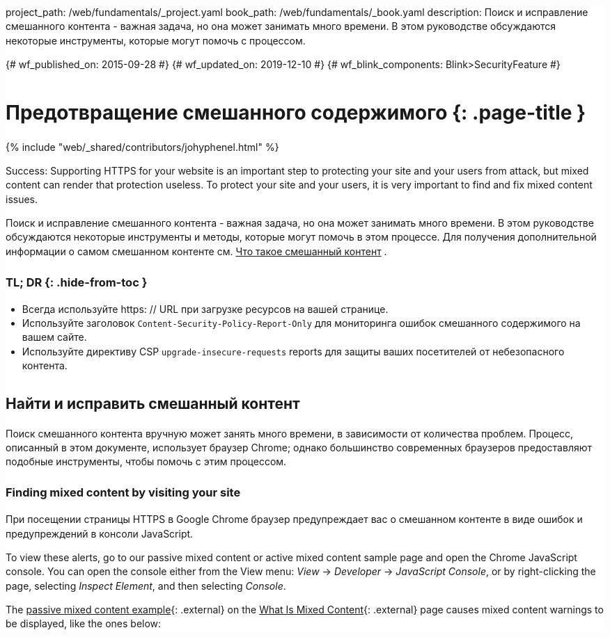 project_path: /web/fundamentals/_project.yaml
book_path: /web/fundamentals/_book.yaml
description: Поиск и исправление смешанного контента - важная задача, но она может занимать много времени. В этом руководстве обсуждаются некоторые инструменты, которые могут помочь с процессом.

{# wf_published_on: 2015-09-28 #}
{# wf_updated_on: 2019-12-10 #}
{# wf_blink_components: Blink>SecurityFeature #}

# Предотвращение смешанного содержимого {: .page-title }

{% include "web/_shared/contributors/johyphenel.html" %}

Success: Supporting HTTPS for your website is an important step to protecting
your site and your users from attack, but mixed content can render that
protection useless. To protect your site and your users, it is very important to
find and fix mixed content issues.

Поиск и исправление смешанного контента - важная задача, но она может занимать
много времени. В этом руководстве обсуждаются некоторые инструменты и методы,
которые могут помочь в этом процессе. Для получения дополнительной информации о
самом смешанном контенте см. [Что такое смешанный
контент](./what-is-mixed-content) .

### TL; DR {: .hide-from-toc }

- Всегда используйте https: // URL при загрузке ресурсов на вашей странице.
- Используйте заголовок `Content-Security-Policy-Report-Only` для мониторинга
ошибок смешанного содержимого на вашем сайте.
- Используйте директиву CSP `upgrade-insecure-requests` reports для защиты ваших
посетителей от небезопасного контента.

## Найти и исправить смешанный контент

Поиск смешанного контента вручную может занять много времени, в зависимости от
количества проблем. Процесс, описанный в этом документе, использует браузер
Chrome; однако большинство современных браузеров предоставляют подобные
инструменты, чтобы помочь с этим процессом.

### Finding mixed content by visiting your site

При посещении страницы HTTPS в Google Chrome браузер предупреждает вас о
смешанном контенте в виде ошибок и предупреждений в консоли JavaScript.

To view these alerts, go to our passive mixed content or active mixed content
sample page and open the Chrome JavaScript console. You can open the console
either from the View menu: *View* -> *Developer* -> *JavaScript Console*, or by
right-clicking the page, selecting *Inspect Element*, and then selecting
*Console*.

The [passive mixed content
example](https://googlesamples.github.io/web-fundamentals/fundamentals/security/prevent-mixed-content/passive-mixed-content.html){:
.external} on the [What Is Mixed
Content](what-is-mixed-content#passive-mixed-content){: .external} page causes
mixed content warnings to be displayed, like the ones below:
